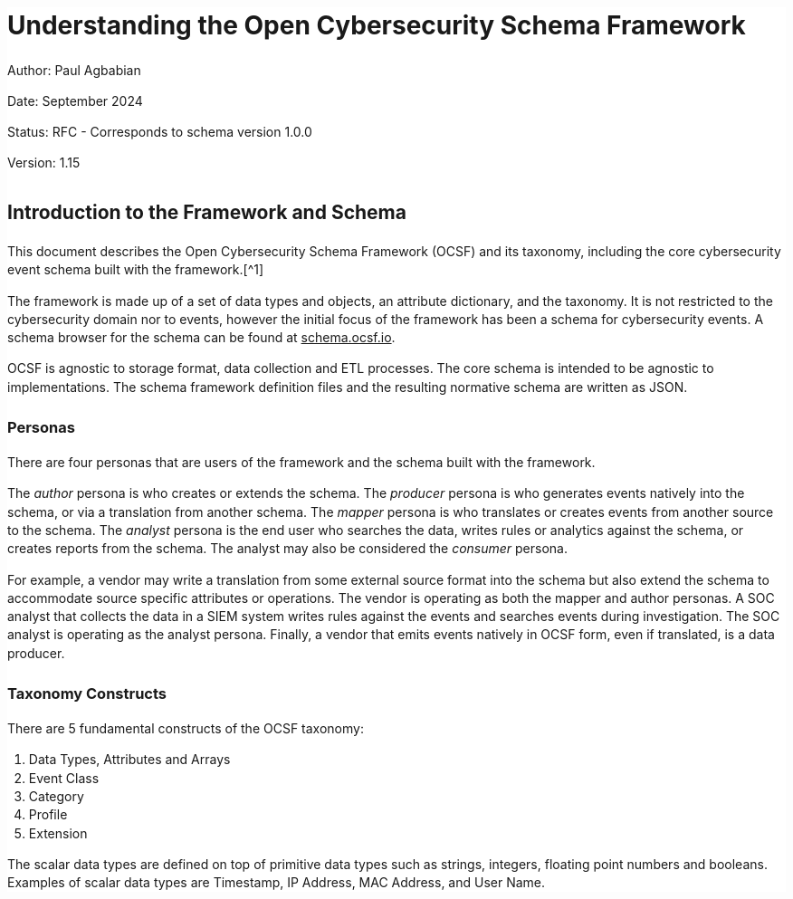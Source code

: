 

# Understanding the Open Cybersecurity Schema Framework

Author: Paul Agbabian

Date: September 2024

Status: RFC - Corresponds to schema version 1.0.0

Version: 1.15

## Introduction to the Framework and Schema

This document describes the Open Cybersecurity Schema Framework (OCSF) and its taxonomy, including the core cybersecurity event schema built with the framework.[^1]

The framework is made up of a set of data types and objects, an attribute dictionary, and the taxonomy.  It is not restricted to the cybersecurity domain nor to events, however the initial focus of the framework has been a schema for cybersecurity events.  A schema browser for the schema can be found at [schema.ocsf.io](https://schema.ocsf.io).

OCSF is agnostic to storage format, data collection and ETL processes.  The core schema is intended to be agnostic to implementations.  The schema framework definition files and the resulting normative schema are written as JSON.

### Personas

There are four personas that are users of the framework and the schema built with the framework.  

The _author_ persona is who creates or extends the schema.  The _producer_ persona is who generates events natively into the schema, or via a translation from another schema.  The _mapper_ persona is who translates or creates events from another source to the schema.  The _analyst_ persona is the end user who searches the data, writes rules or analytics against the schema, or creates reports from the schema.  The analyst may also be considered the _consumer_ persona.

For example, a vendor may write a translation from some external source format into the schema but also extend the schema to accommodate source specific attributes or operations.  The vendor is operating as both the mapper and author personas.  A SOC analyst that collects the data in a SIEM system writes rules against the events and searches events during investigation.  The SOC analyst is operating as the analyst persona.  Finally, a vendor that emits events natively in OCSF form, even if translated, is a data producer.

### Taxonomy Constructs

There are 5 fundamental constructs of the OCSF taxonomy: 

1. Data Types, Attributes and Arrays
2. Event Class
3. Category
4. Profile
5. Extension

The scalar data types are defined on top of primitive data types such as strings, integers, floating point numbers and booleans.  Examples of scalar data types are Timestamp, IP Address, MAC Address, and User Name.
